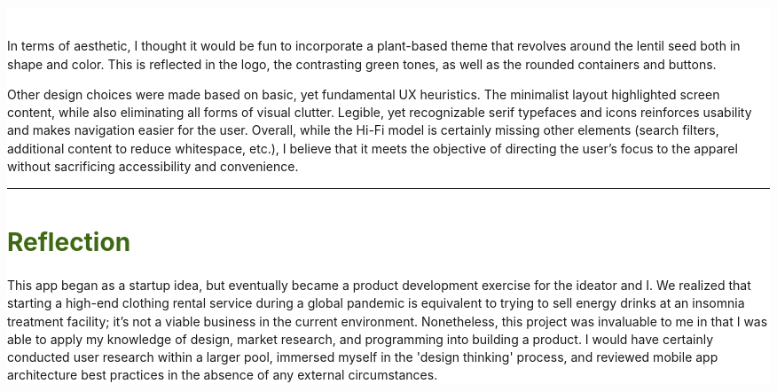 <br>

In terms of aesthetic, I thought it would be fun to incorporate a plant-based theme that revolves around the lentil seed both in shape and color. This is reflected in the logo, the contrasting green tones, as well as the rounded containers and buttons.

Other design choices were made based on basic, yet fundamental UX heuristics. The minimalist layout highlighted screen content, while also eliminating all forms of visual clutter. Legible, yet recognizable serif typefaces and icons reinforces usability and makes navigation easier for the user. Overall, while the Hi-Fi model is certainly missing other elements (search filters, additional content to reduce whitespace, etc.), I believe that it meets the objective of directing the user’s focus to the apparel without sacrificing accessibility and convenience.

***

<h1 style="color:#3e6913;">Reflection</h1>

This app began as a startup idea, but eventually became a product development exercise for the ideator and I. We realized that starting a high-end clothing rental service during a global pandemic is equivalent to trying to sell energy drinks at an insomnia treatment facility; it’s not a viable business in the current environment. Nonetheless, this project was invaluable to me in that I was able to apply my knowledge of design, market research, and programming into building a product. I would have certainly conducted user research within a larger pool, immersed myself in the 'design thinking' process, and reviewed mobile app architecture best practices in the absence of any external circumstances.
